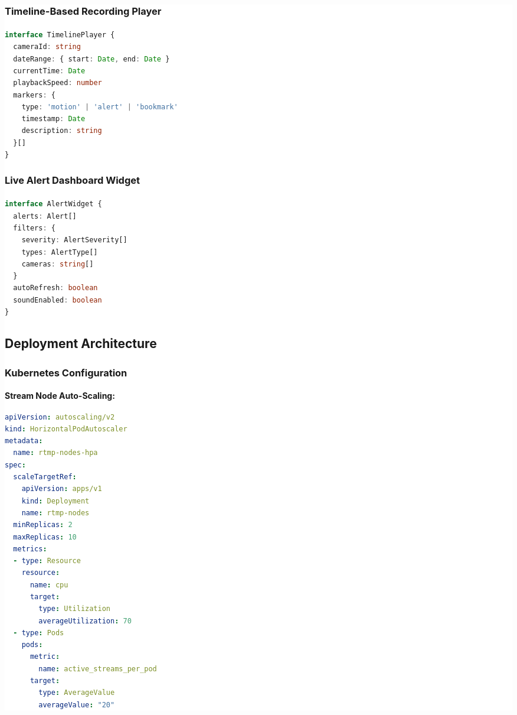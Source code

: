 ### Timeline-Based Recording Player

```typescript
interface TimelinePlayer {
  cameraId: string
  dateRange: { start: Date, end: Date }
  currentTime: Date
  playbackSpeed: number
  markers: {
    type: 'motion' | 'alert' | 'bookmark'
    timestamp: Date
    description: string
  }[]
}
```

### Live Alert Dashboard Widget

```typescript
interface AlertWidget {
  alerts: Alert[]
  filters: {
    severity: AlertSeverity[]
    types: AlertType[]
    cameras: string[]
  }
  autoRefresh: boolean
  soundEnabled: boolean
}
```

## Deployment Architecture

### Kubernetes Configuration

**Stream Node Auto-Scaling:**
```yaml
apiVersion: autoscaling/v2
kind: HorizontalPodAutoscaler
metadata:
  name: rtmp-nodes-hpa
spec:
  scaleTargetRef:
    apiVersion: apps/v1
    kind: Deployment
    name: rtmp-nodes
  minReplicas: 2
  maxReplicas: 10
  metrics:
  - type: Resource
    resource:
      name: cpu
      target:
        type: Utilization
        averageUtilization: 70
  - type: Pods
    pods:
      metric:
        name: active_streams_per_pod
      target:
        type: AverageValue
        averageValue: "20"
```
